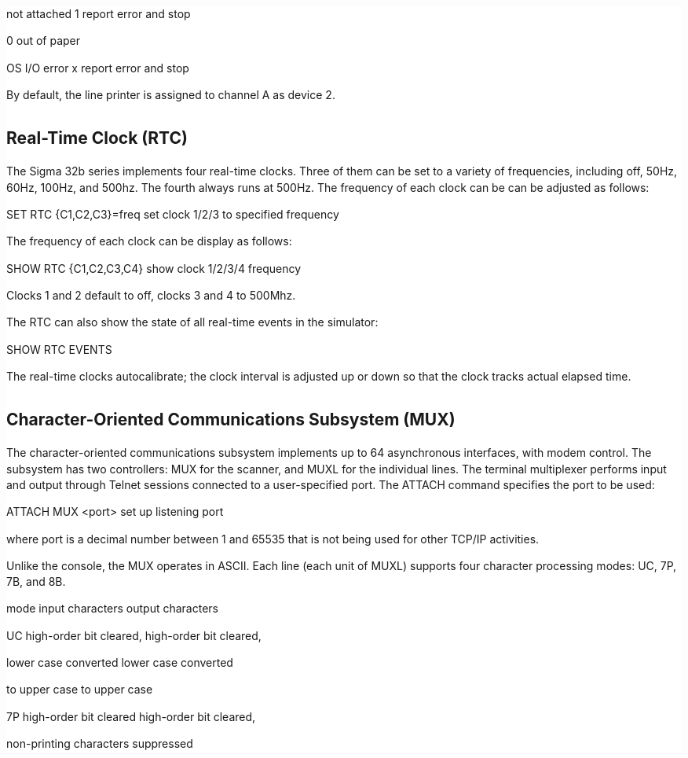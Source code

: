 not attached 1 report error and stop

0 out of paper

OS I/O error x report error and stop

By default, the line printer is assigned to channel A as device 2.

## Real-Time Clock (RTC)

The Sigma 32b series implements four real-time clocks. Three of them can
be set to a variety of frequencies, including off, 50Hz, 60Hz, 100Hz,
and 500hz. The fourth always runs at 500Hz. The frequency of each clock
can be can be adjusted as follows:

SET RTC {C1,C2,C3}=freq set clock 1/2/3 to specified frequency

The frequency of each clock can be display as follows:

SHOW RTC {C1,C2,C3,C4} show clock 1/2/3/4 frequency

Clocks 1 and 2 default to off, clocks 3 and 4 to 500Mhz.

The RTC can also show the state of all real-time events in the
simulator:

SHOW RTC EVENTS

The real-time clocks autocalibrate; the clock interval is adjusted up or
down so that the clock tracks actual elapsed time.

## Character-Oriented Communications Subsystem (MUX)

The character-oriented communications subsystem implements up to 64
asynchronous interfaces, with modem control. The subsystem has two
controllers: MUX for the scanner, and MUXL for the individual lines. The
terminal multiplexer performs input and output through Telnet sessions
connected to a user-specified port. The ATTACH command specifies the
port to be used:

ATTACH MUX \<port\> set up listening port

where port is a decimal number between 1 and 65535 that is not being
used for other TCP/IP activities.

Unlike the console, the MUX operates in ASCII. Each line (each unit of
MUXL) supports four character processing modes: UC, 7P, 7B, and 8B.

mode input characters output characters

UC high-order bit cleared, high-order bit cleared,

lower case converted lower case converted

to upper case to upper case

7P high-order bit cleared high-order bit cleared,

non-printing characters suppressed

